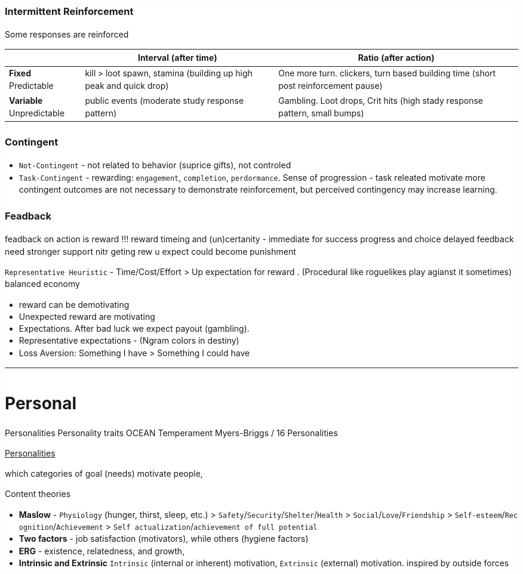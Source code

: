 ### Intermittent  Reinforcement

Some responses are reinforced

| |Interval (after time)|Ratio (after action)|
|--|--|--|
__Fixed__  Predictable | kill > loot spawn, stamina (building up high peak and quick drop)  | One more turn. clickers,  turn based building time (short post reinforcement pause)
__Variable__ Unpredictable |  public events (moderate study response pattern) | Gambling. Loot drops, Crit hits  (high stady response pattern, small bumps)


### Contingent
- `Not-Contingent` - not related to behavior (suprice gifts), not controled
- `Task-Contingent` - rewarding: `engagement`, `completion`, `perdormance`. Sense of progression - task releated motivate more contingent outcomes are not necessary to demonstrate reinforcement, but perceived contingency may increase learning.




### Feadback
feadback on action is reward  !!!
reward timeing and (un)certanity - immediate for success progress and choice
delayed feedback need stronger support
nitr geting rew u expect could become punishment   

`Representative Heuristic` - Time/Cost/Effort > Up expectation for reward . (Procedural like roguelikes play agianst it sometimes)  balanced economy   




- reward can be demotivating
- Unexpected reward are motivating
- Expectations. After bad luck we expect payout (gambling).
- Representative expectations - (Ngram colors in destiny)
- Loss Aversion: Something I have > Something I could have

---



#  Personal



Personalities
Personality traits OCEAN
Temperament
Myers-Briggs / 16 Personalities

[Personalities](/personality/)   



 which categories of goal (needs) motivate people,

Content theories    
 - **Maslow** - `Physiology` (hunger, thirst, sleep, etc.) > `Safety`/`Security`/`Shelter`/`Health` > `Social`/`Love`/`Friendship` > `Self-esteem`/`Recognition`/`Achievement` > `Self actualization`/`achievement of full potential`
 - **Two factors** - job satisfaction (motivators), while others (hygiene factors)
 - **ERG** - existence, relatedness, and growth,
 - **Intrinsic and Extrinsic** `Intrinsic` (internal or inherent) motivation, `Extrinsic` (external) motivation. inspired by outside forces
